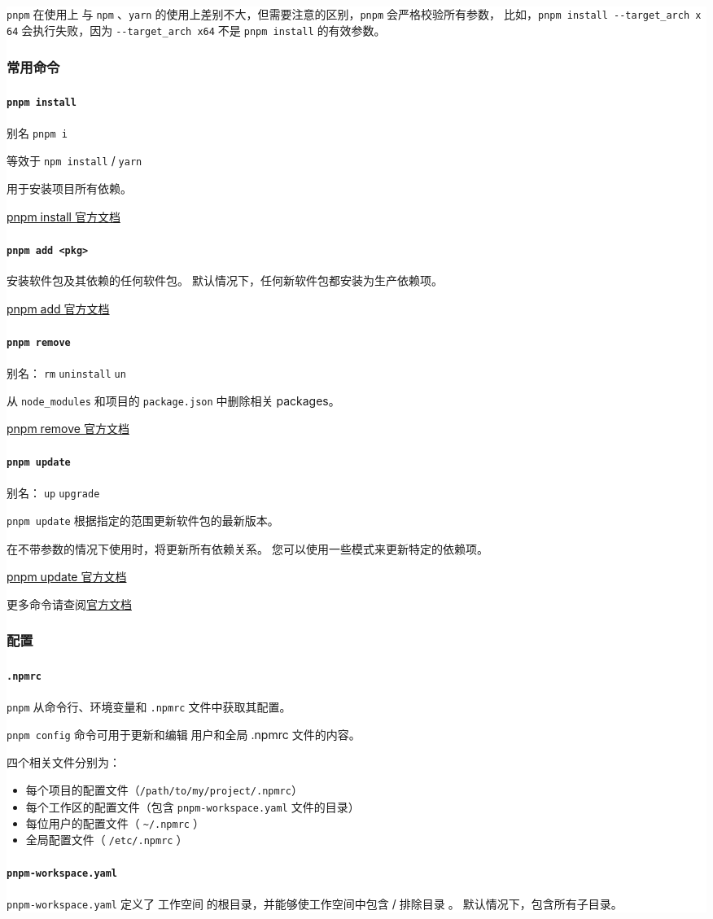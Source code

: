 `pnpm` 在使用上 与 `npm` 、`yarn` 的使用上差别不大，但需要注意的区别，`pnpm` 会严格校验所有参数，
比如，`pnpm install --target_arch x64` 会执行失败，因为 `--target_arch x64` 不是 `pnpm install` 的有效参数。

### 常用命令

#### `pnpm install`

别名 `pnpm i`

等效于 `npm install` / `yarn`

用于安装项目所有依赖。

[pnpm install 官方文档](https://pnpm.io/zh/cli/install)

#### `pnpm add <pkg>`

安装软件包及其依赖的任何软件包。 默认情况下，任何新软件包都安装为生产依赖项。

[pnpm add 官方文档](https://pnpm.io/zh/cli/add)

#### `pnpm remove`

别名： `rm` `uninstall` `un`

从 `node_modules` 和项目的 `package.json` 中删除相关 packages。

[pnpm remove 官方文档](https://pnpm.io/zh/cli/remove)

#### `pnpm update`

别名： `up` `upgrade`

`pnpm update` 根据指定的范围更新软件包的最新版本。

在不带参数的情况下使用时，将更新所有依赖关系。 您可以使用一些模式来更新特定的依赖项。

[pnpm update 官方文档](https://pnpm.io/zh/cli/update)

更多命令请查阅[官方文档](https://pnpm.io/zh/cli/add)

### 配置

#### `.npmrc`

`pnpm` 从命令行、环境变量和 `.npmrc` 文件中获取其配置。

`pnpm config` 命令可用于更新和编辑 用户和全局 .npmrc 文件的内容。

四个相关文件分别为：

- 每个项目的配置文件（`/path/to/my/project/.npmrc`）
- 每个工作区的配置文件（包含 `pnpm-workspace.yaml` 文件的目录）
- 每位用户的配置文件（ `~/.npmrc` ）
- 全局配置文件（ `/etc/.npmrc` ）

#### `pnpm-workspace.yaml`

`pnpm-workspace.yaml` 定义了 工作空间 的根目录，并能够使工作空间中包含 / 排除目录 。 默认情况下，包含所有子目录。
